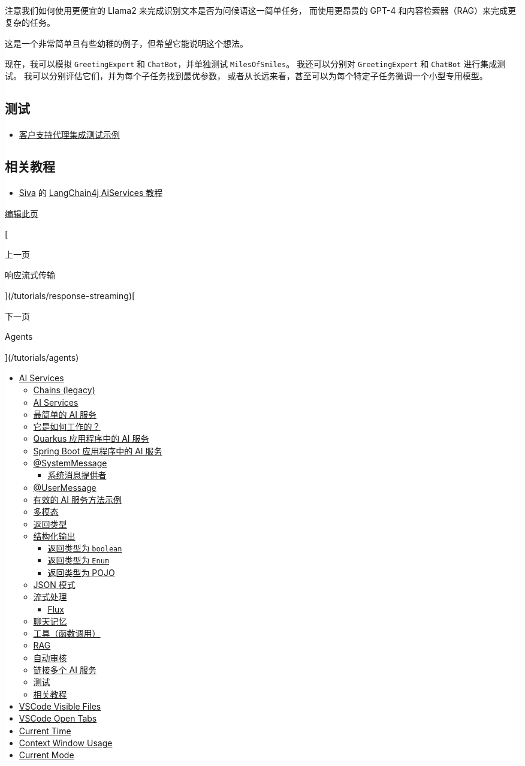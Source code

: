 注意我们如何使用更便宜的 Llama2 来完成识别文本是否为问候语这一简单任务， 而使用更昂贵的 GPT-4 和内容检索器（RAG）来完成更复杂的任务。

这是一个非常简单且有些幼稚的例子，但希望它能说明这个想法。

现在，我可以模拟 `GreetingExpert` 和 `ChatBot`，并单独测试 `MilesOfSmiles`。 我还可以分别对 `GreetingExpert` 和 `ChatBot` 进行集成测试。 我可以分别评估它们，并为每个子任务找到最优参数， 或者从长远来看，甚至可以为每个特定子任务微调一个小型专用模型。

测试[​](#测试 "测试的直接链接")
--------------------

*   [客户支持代理集成测试示例](https://github.com/langchain4j/langchain4j-examples/blob/main/customer-support-agent-example/src/test/java/dev/langchain4j/example/CustomerSupportAgentIT.java)

相关教程[​](#相关教程 "相关教程的直接链接")
--------------------------

*   [Siva](https://www.sivalabs.in/) 的 [LangChain4j AiServices 教程](https://www.sivalabs.in/langchain4j-ai-services-tutorial/)

[编辑此页](https://github.com/langchain4j/langchain4j/blob/main/docs/docs/tutorials/ai-services.mdx)

[

上一页

响应流式传输

](/tutorials/response-streaming)[

下一页

Agents

](/tutorials/agents)

- [AI Services](#ai-services)
  - [Chains (legacy)​](#chains-legacy)
  - [AI Services​](#ai-services-1)
  - [最简单的 AI 服务​](#最简单的-ai-服务)
  - [它是如何工作的？​](#它是如何工作的)
  - [Quarkus 应用程序中的 AI 服务​](#quarkus-应用程序中的-ai-服务)
  - [Spring Boot 应用程序中的 AI 服务​](#spring-boot-应用程序中的-ai-服务)
  - [@SystemMessage​](#systemmessage)
    - [系统消息提供者​](#系统消息提供者)
  - [@UserMessage​](#usermessage)
  - [有效的 AI 服务方法示例​](#有效的-ai-服务方法示例)
  - [多模态​](#多模态)
  - [返回类型​](#返回类型)
  - [结构化输出​](#结构化输出)
    - [返回类型为 `boolean`​](#返回类型为-boolean)
    - [返回类型为 `Enum`​](#返回类型为-enum)
    - [返回类型为 POJO​](#返回类型为-pojo)
  - [JSON 模式​](#json-模式)
  - [流式处理​](#流式处理)
    - [Flux​](#flux)
  - [聊天记忆​](#聊天记忆)
  - [工具（函数调用）​](#工具函数调用)
  - [RAG​](#rag)
  - [自动审核​](#自动审核)
  - [链接多个 AI 服务​](#链接多个-ai-服务)
  - [测试​](#测试)
  - [相关教程​](#相关教程)
- [VSCode Visible Files](#vscode-visible-files)
- [VSCode Open Tabs](#vscode-open-tabs)
- [Current Time](#current-time)
- [Context Window Usage](#context-window-usage)
- [Current Mode](#current-mode)
